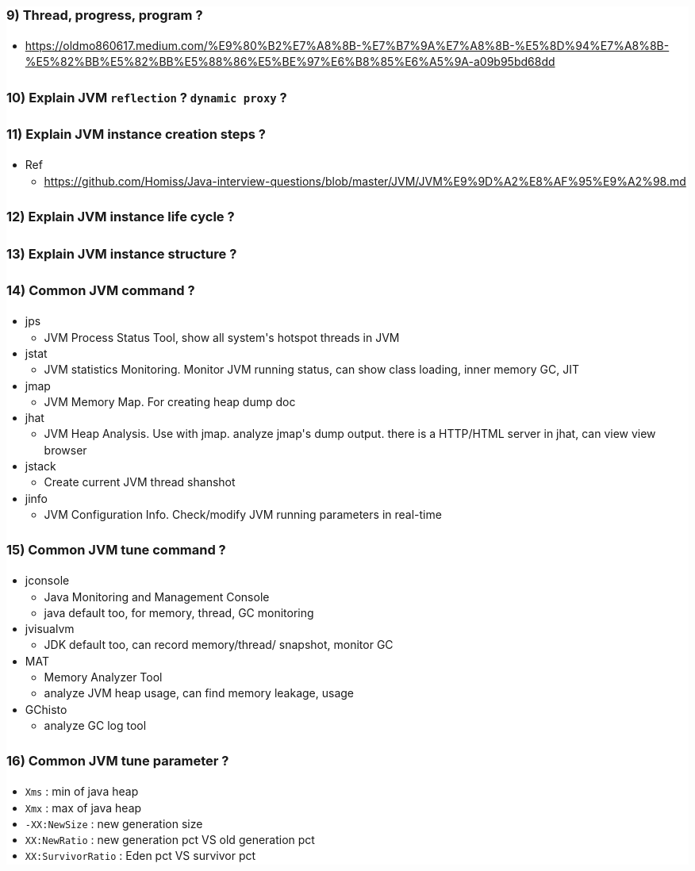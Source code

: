 ### 9) Thread, progress, program ?

- https://oldmo860617.medium.com/%E9%80%B2%E7%A8%8B-%E7%B7%9A%E7%A8%8B-%E5%8D%94%E7%A8%8B-%E5%82%BB%E5%82%BB%E5%88%86%E5%BE%97%E6%B8%85%E6%A5%9A-a09b95bd68dd

### 10) Explain JVM `reflection` ? `dynamic proxy` ? 

### 11) Explain JVM instance creation steps ?

- Ref
	- https://github.com/Homiss/Java-interview-questions/blob/master/JVM/JVM%E9%9D%A2%E8%AF%95%E9%A2%98.md

### 12) Explain JVM instance life cycle ?

### 13) Explain JVM instance structure ?

### 14) Common JVM command ?

- jps
	- JVM Process Status Tool, show all system's hotspot threads in JVM
- jstat
	- JVM statistics Monitoring. Monitor JVM running status, can show class loading, inner memory GC, JIT
- jmap
	- JVM Memory Map. For creating heap dump doc
- jhat
	- JVM Heap Analysis. Use with jmap. analyze jmap's dump output. there is a HTTP/HTML server in jhat, can view view browser
- jstack
	- Create current JVM thread shanshot
- jinfo
	- JVM Configuration Info. Check/modify JVM running parameters in real-time 

### 15) Common JVM tune command ?

- jconsole
	- Java Monitoring and Management Console
	- java default too, for memory, thread, GC monitoring
- jvisualvm
	- JDK default too, can record memory/thread/ snapshot, monitor GC
- MAT
	- Memory Analyzer Tool
	- analyze JVM heap usage, can find memory leakage, usage
- GChisto
	- analyze GC log tool

### 16) Common JVM tune parameter ?

- `Xms` : min of java heap
- `Xmx` : max of java heap
- `-XX:NewSize` : new generation size
- `XX:NewRatio` : new generation pct VS old generation pct
- `XX:SurvivorRatio` : Eden pct VS survivor pct
